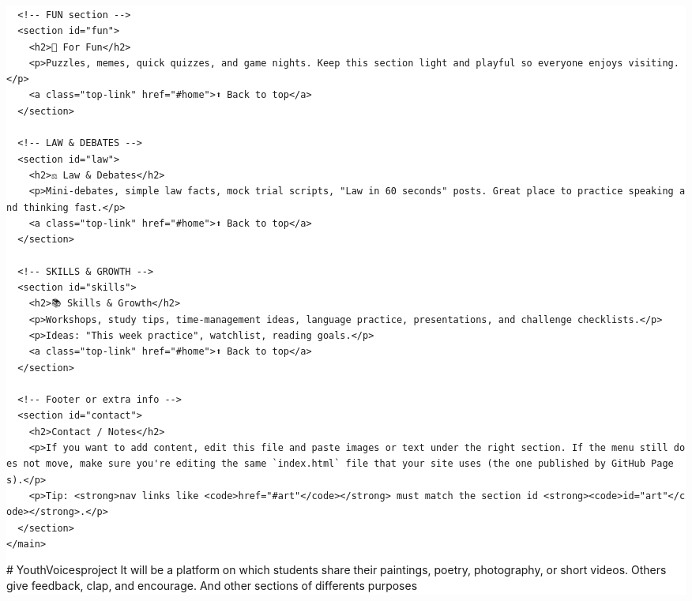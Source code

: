       <!-- FUN section -->
      <section id="fun">
        <h2>🎉 For Fun</h2>
        <p>Puzzles, memes, quick quizzes, and game nights. Keep this section light and playful so everyone enjoys visiting.</p>
        <a class="top-link" href="#home">⬆ Back to top</a>
      </section>

      <!-- LAW & DEBATES -->
      <section id="law">
        <h2>⚖️ Law & Debates</h2>
        <p>Mini-debates, simple law facts, mock trial scripts, "Law in 60 seconds" posts. Great place to practice speaking and thinking fast.</p>
        <a class="top-link" href="#home">⬆ Back to top</a>
      </section>

      <!-- SKILLS & GROWTH -->
      <section id="skills">
        <h2>📚 Skills & Growth</h2>
        <p>Workshops, study tips, time-management ideas, language practice, presentations, and challenge checklists.</p>
        <p>Ideas: "This week practice", watchlist, reading goals.</p>
        <a class="top-link" href="#home">⬆ Back to top</a>
      </section>

      <!-- Footer or extra info -->
      <section id="contact">
        <h2>Contact / Notes</h2>
        <p>If you want to add content, edit this file and paste images or text under the right section. If the menu still does not move, make sure you're editing the same `index.html` file that your site uses (the one published by GitHub Pages).</p>
        <p>Tip: <strong>nav links like <code>href="#art"</code></strong> must match the section id <strong><code>id="art"</code></strong>.</p>
      </section>
    </main>
  </div>

</body>
</html>
# YouthVoicesproject
It will be a platform on which students share their paintings, poetry, photography, or short videos.  Others give feedback, clap, and encourage. And other sections of differents purposes 

